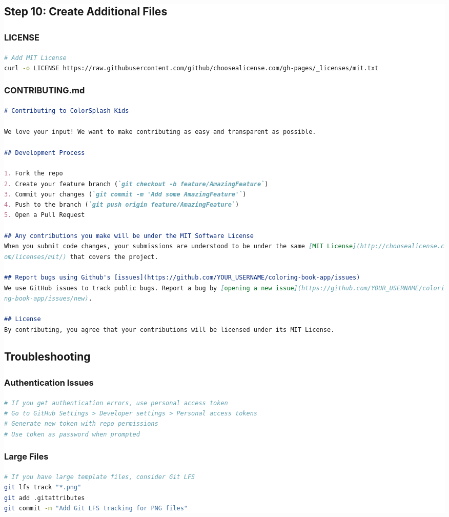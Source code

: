 ## Step 10: Create Additional Files

### LICENSE
```bash
# Add MIT License
curl -o LICENSE https://raw.githubusercontent.com/github/choosealicense.com/gh-pages/_licenses/mit.txt
```

### CONTRIBUTING.md
```markdown
# Contributing to ColorSplash Kids

We love your input! We want to make contributing as easy and transparent as possible.

## Development Process

1. Fork the repo
2. Create your feature branch (`git checkout -b feature/AmazingFeature`)
3. Commit your changes (`git commit -m 'Add some AmazingFeature'`)
4. Push to the branch (`git push origin feature/AmazingFeature`)
5. Open a Pull Request

## Any contributions you make will be under the MIT Software License
When you submit code changes, your submissions are understood to be under the same [MIT License](http://choosealicense.com/licenses/mit/) that covers the project.

## Report bugs using Github's [issues](https://github.com/YOUR_USERNAME/coloring-book-app/issues)
We use GitHub issues to track public bugs. Report a bug by [opening a new issue](https://github.com/YOUR_USERNAME/coloring-book-app/issues/new).

## License
By contributing, you agree that your contributions will be licensed under its MIT License.
```

## Troubleshooting

### Authentication Issues
```bash
# If you get authentication errors, use personal access token
# Go to GitHub Settings > Developer settings > Personal access tokens
# Generate new token with repo permissions
# Use token as password when prompted
```

### Large Files
```bash
# If you have large template files, consider Git LFS
git lfs track "*.png"
git add .gitattributes
git commit -m "Add Git LFS tracking for PNG files"
```

